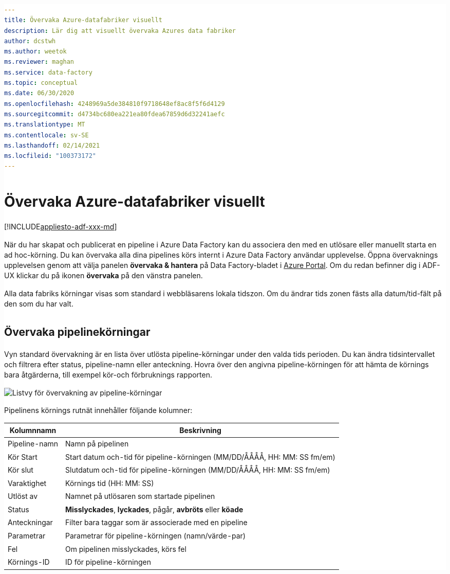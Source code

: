 ```yaml
---
title: Övervaka Azure-datafabriker visuellt
description: Lär dig att visuellt övervaka Azures data fabriker
author: dcstwh
ms.author: weetok
ms.reviewer: maghan
ms.service: data-factory
ms.topic: conceptual
ms.date: 06/30/2020
ms.openlocfilehash: 4248969a5de384810f9718648ef8ac8f5f6d4129
ms.sourcegitcommit: d4734bc680ea221ea80fdea67859d6d32241aefc
ms.translationtype: MT
ms.contentlocale: sv-SE
ms.lasthandoff: 02/14/2021
ms.locfileid: "100373172"
---
```

# <a name="visually-monitor-azure-data-factory"></a>Övervaka Azure-datafabriker visuellt

[!INCLUDE[appliesto-adf-xxx-md](includes/appliesto-adf-xxx-md.md)]

När du har skapat och publicerat en pipeline i Azure Data Factory kan du associera den med en utlösare eller manuellt starta en ad hoc-körning. Du kan övervaka alla dina pipelines körs internt i Azure Data Factory användar upplevelse. Öppna övervaknings upplevelsen genom att välja panelen **övervaka & hantera** på Data Factory-bladet i [Azure Portal](https://portal.azure.com/). Om du redan befinner dig i ADF-UX klickar du på ikonen **övervaka** på den vänstra panelen.

Alla data fabriks körningar visas som standard i webbläsarens lokala tidszon. Om du ändrar tids zonen fästs alla datum/tid-fält på den som du har valt.

## <a name="monitor-pipeline-runs"></a>Övervaka pipelinekörningar

Vyn standard övervakning är en lista över utlösta pipeline-körningar under den valda tids perioden. Du kan ändra tidsintervallet och filtrera efter status, pipeline-namn eller anteckning. Hovra över den angivna pipeline-körningen för att hämta de körnings bara åtgärderna, till exempel kör-och förbruknings rapporten.

![Listvy för övervakning av pipeline-körningar](media/monitor-visually/pipeline-runs.png)

Pipelinens körnings rutnät innehåller följande kolumner:

| **Kolumnnamn** | **Beskrivning** |
| --- | --- |
| Pipeline-namn | Namn på pipelinen |
| Kör Start | Start datum och-tid för pipeline-körningen (MM/DD/ÅÅÅÅ, HH: MM: SS fm/em) |
| Kör slut | Slutdatum och-tid för pipeline-körningen (MM/DD/ÅÅÅÅ, HH: MM: SS fm/em) |
| Varaktighet | Körnings tid (HH: MM: SS) |
| Utlöst av | Namnet på utlösaren som startade pipelinen |
| Status | **Misslyckades**, **lyckades**, pågår, **avbröts** eller **köade** |
| Anteckningar | Filter bara taggar som är associerade med en pipeline  |
| Parametrar | Parametrar för pipeline-körningen (namn/värde-par) |
| Fel | Om pipelinen misslyckades, körs fel |
| Körnings-ID | ID för pipeline-körningen |

